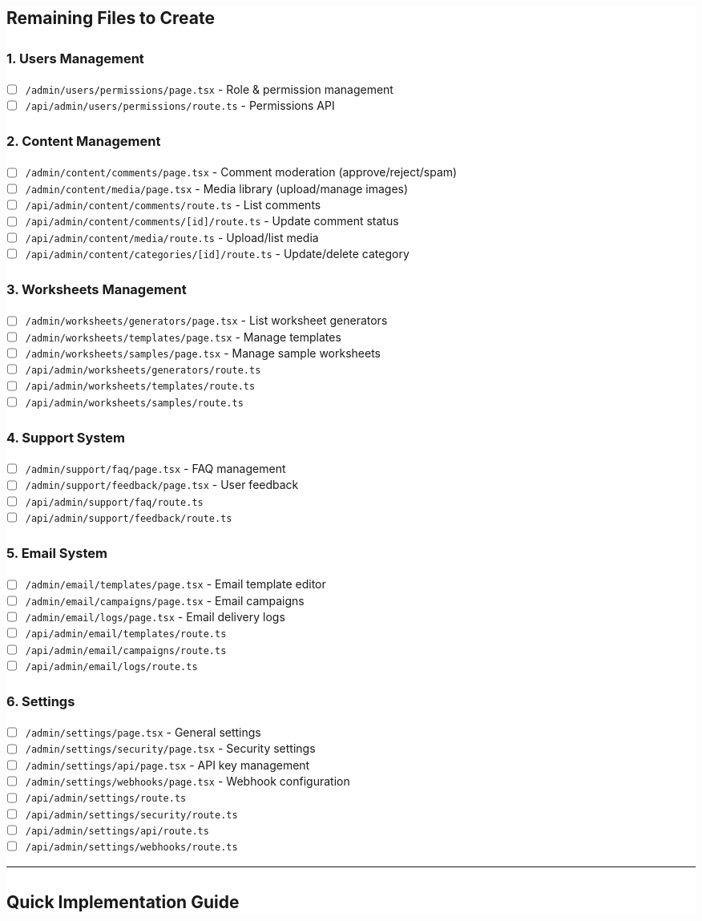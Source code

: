 ## Remaining Files to Create

### 1. Users Management
- [ ] `/admin/users/permissions/page.tsx` - Role & permission management
- [ ] `/api/admin/users/permissions/route.ts` - Permissions API

### 2. Content Management
- [ ] `/admin/content/comments/page.tsx` - Comment moderation (approve/reject/spam)
- [ ] `/admin/content/media/page.tsx` - Media library (upload/manage images)
- [ ] `/api/admin/content/comments/route.ts` - List comments
- [ ] `/api/admin/content/comments/[id]/route.ts` - Update comment status
- [ ] `/api/admin/content/media/route.ts` - Upload/list media
- [ ] `/api/admin/content/categories/[id]/route.ts` - Update/delete category

### 3. Worksheets Management
- [ ] `/admin/worksheets/generators/page.tsx` - List worksheet generators
- [ ] `/admin/worksheets/templates/page.tsx` - Manage templates
- [ ] `/admin/worksheets/samples/page.tsx` - Manage sample worksheets
- [ ] `/api/admin/worksheets/generators/route.ts`
- [ ] `/api/admin/worksheets/templates/route.ts`
- [ ] `/api/admin/worksheets/samples/route.ts`

### 4. Support System
- [ ] `/admin/support/faq/page.tsx` - FAQ management
- [ ] `/admin/support/feedback/page.tsx` - User feedback
- [ ] `/api/admin/support/faq/route.ts`
- [ ] `/api/admin/support/feedback/route.ts`

### 5. Email System
- [ ] `/admin/email/templates/page.tsx` - Email template editor
- [ ] `/admin/email/campaigns/page.tsx` - Email campaigns
- [ ] `/admin/email/logs/page.tsx` - Email delivery logs
- [ ] `/api/admin/email/templates/route.ts`
- [ ] `/api/admin/email/campaigns/route.ts`
- [ ] `/api/admin/email/logs/route.ts`

### 6. Settings
- [ ] `/admin/settings/page.tsx` - General settings
- [ ] `/admin/settings/security/page.tsx` - Security settings
- [ ] `/admin/settings/api/page.tsx` - API key management
- [ ] `/admin/settings/webhooks/page.tsx` - Webhook configuration
- [ ] `/api/admin/settings/route.ts`
- [ ] `/api/admin/settings/security/route.ts`
- [ ] `/api/admin/settings/api/route.ts`
- [ ] `/api/admin/settings/webhooks/route.ts`

---

## Quick Implementation Guide
